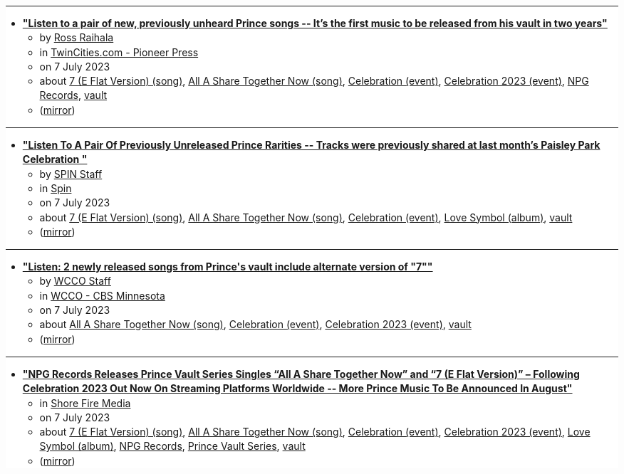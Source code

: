 ----

 - [**"Listen to a pair of new, previously unheard Prince songs -- It’s the first music to be released from his vault in two years"**](https://www.twincities.com/2023/07/07/listen-to-a-pair-of-new-previously-unheard-prince-songs/)
    - by [Ross Raihala](../../authors/ross-raihala/index.md)
    - in [TwinCities.com - Pioneer Press](../../publications/p-t/twincities-com-pioneer-press/index.md)
    - on 7 July 2023
    - about [7 (E Flat Version) (song)](../../topics/song/7-e-flat-version/index.md), [All A Share Together Now (song)](../../topics/song/all-a-share-together-now/index.md), [Celebration (event)](../../topics/event/celebration/index.md), [Celebration 2023 (event)](../../topics/event/celebration-2023/index.md), [NPG Records](../../topics/npg-records/index.md), [vault](../../topics/vault/index.md)
    - ([mirror](https://web.archive.org/web/*/https://www.twincities.com/2023/07/07/listen-to-a-pair-of-new-previously-unheard-prince-songs/))

----

 - [**"Listen To A Pair Of Previously Unreleased Prince Rarities -- Tracks were previously shared at last month’s Paisley Park Celebration "**](https://www.spin.com/2023/07/prince-rarities-7-all-a-share-together-now/)
    - by [SPIN Staff](../../authors/spin-staff/index.md)
    - in [Spin](../../publications/p-t/spin/index.md)
    - on 7 July 2023
    - about [7 (E Flat Version) (song)](../../topics/song/7-e-flat-version/index.md), [All A Share Together Now (song)](../../topics/song/all-a-share-together-now/index.md), [Celebration (event)](../../topics/event/celebration/index.md), [Love Symbol (album)](../../topics/album/love-symbol/index.md), [vault](../../topics/vault/index.md)
    - ([mirror](https://web.archive.org/web/*/https://www.spin.com/2023/07/prince-rarities-7-all-a-share-together-now/))

----

 - [**"Listen: 2 newly released songs from Prince's vault include alternate version of "7""**](https://www.cbsnews.com/minnesota/news/listen-2-newly-released-songs-from-princes-vault-include-alternate-version-of-7/)
    - by [WCCO Staff](../../authors/wcco-staff/index.md)
    - in [WCCO - CBS Minnesota](../../publications/u-z/wcco-cbs-minnesota/index.md)
    - on 7 July 2023
    - about [All A Share Together Now (song)](../../topics/song/all-a-share-together-now/index.md), [Celebration (event)](../../topics/event/celebration/index.md), [Celebration 2023 (event)](../../topics/event/celebration-2023/index.md), [vault](../../topics/vault/index.md)
    - ([mirror](https://web.archive.org/web/*/https://www.cbsnews.com/minnesota/news/listen-2-newly-released-songs-from-princes-vault-include-alternate-version-of-7/))

----

 - [**"NPG Records Releases Prince Vault ﻿Series Singles “All A Share Together Now” and “7 (E Flat Version)” – Following Celebration 2023 Out Now On Streaming Platforms Worldwide  -- More Prince Music To Be Announced In August"**](https://shorefire.com/releases/entry/npg-records-releases-prince-vault-series-singles)
    - in [Shore Fire Media](../../publications/p-t/shore-fire-media/index.md)
    - on 7 July 2023
    - about [7 (E Flat Version) (song)](../../topics/song/7-e-flat-version/index.md), [All A Share Together Now (song)](../../topics/song/all-a-share-together-now/index.md), [Celebration (event)](../../topics/event/celebration/index.md), [Celebration 2023 (event)](../../topics/event/celebration-2023/index.md), [Love Symbol (album)](../../topics/album/love-symbol/index.md), [NPG Records](../../topics/npg-records/index.md), [Prince Vault Series](../../topics/prince-vault-series/index.md), [vault](../../topics/vault/index.md)
    - ([mirror](https://web.archive.org/web/*/https://shorefire.com/releases/entry/npg-records-releases-prince-vault-series-singles))
